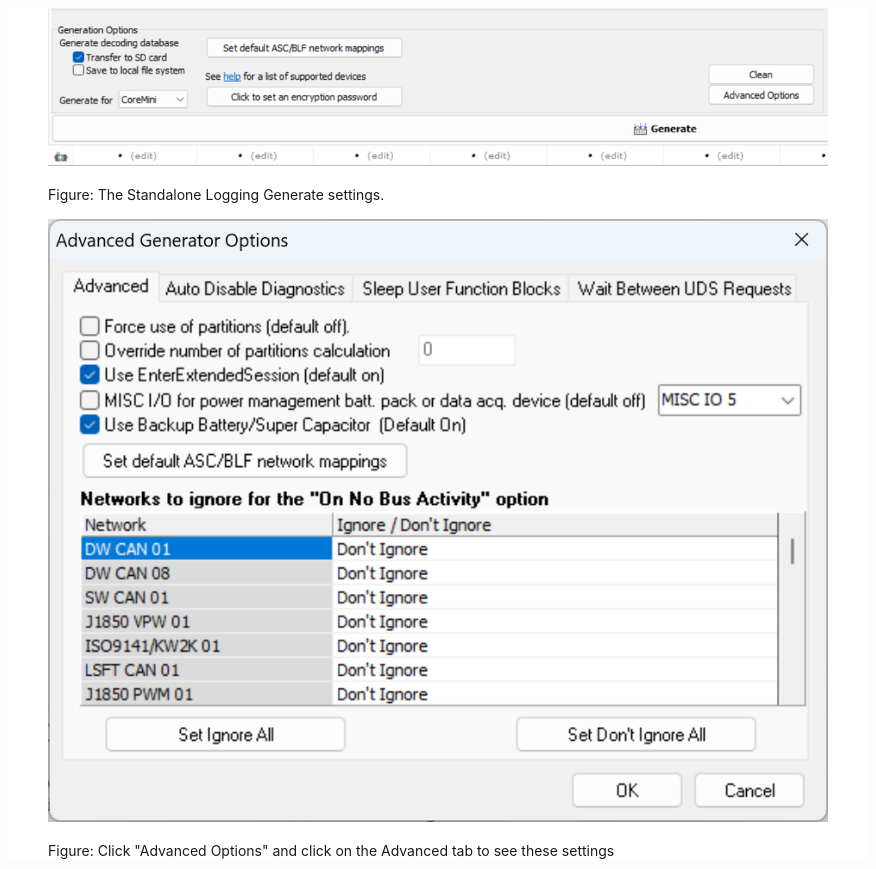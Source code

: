 <div class="text--center">

<figure>

![The Standalone Logging Generate settings](./assets/image-generate-setting.png "The Standalone Logging Generate settings")
<figcaption>Figure: The Standalone Logging Generate settings.  </figcaption>
</figure>
</div>


<div class="text--center">

<figure>

![Advanced tab](./assets/image-advanced-options.png "Advanced tab")
<figcaption>Figure: Click "Advanced Options" and click on the Advanced tab to see these settings</figcaption>
</figure>
</div>
